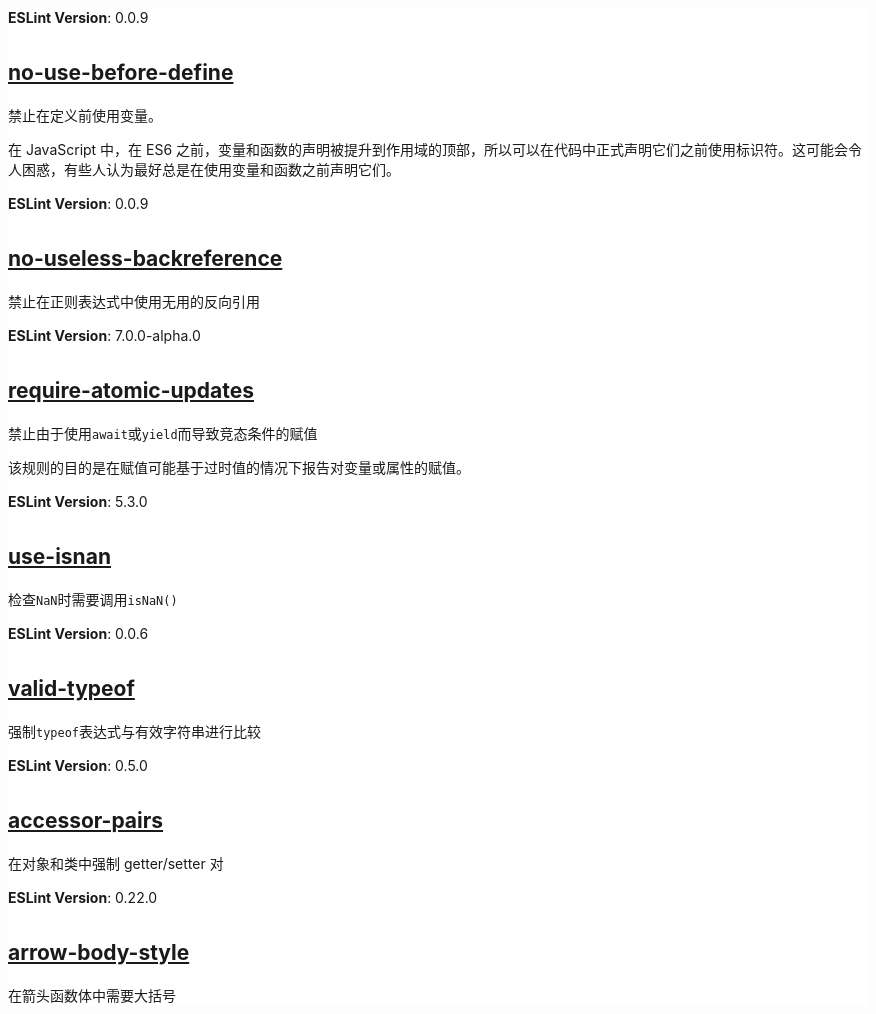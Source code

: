 **ESLint Version**: 0.0.9

## [no-use-before-define](https://eslint.org/docs/rules/no-use-before-define)

禁止在定义前使用变量。

在 JavaScript 中，在 ES6 之前，变量和函数的声明被提升到作用域的顶部，所以可以在代码中正式声明它们之前使用标识符。这可能会令人困惑，有些人认为最好总是在使用变量和函数之前声明它们。

**ESLint Version**: 0.0.9

## [no-useless-backreference](https://eslint.org/docs/rules/no-useless-backreference)<Badge text="eslint:recommended" type="tip" />

禁止在正则表达式中使用无用的反向引用

**ESLint Version**: 7.0.0-alpha.0

## [require-atomic-updates](https://eslint.org/docs/rules/require-atomic-updates)

禁止由于使用`await`或`yield`而导致竞态条件的赋值

该规则的目的是在赋值可能基于过时值的情况下报告对变量或属性的赋值。

**ESLint Version**: 5.3.0

## [use-isnan](https://eslint.org/docs/rules/use-isnan)<Badge text="eslint:recommended" type="tip" />

检查`NaN`时需要调用`isNaN()`

**ESLint Version**: 0.0.6

## [valid-typeof](https://eslint.org/docs/rules/valid-typeof)<Badge text="eslint:recommended" type="tip" />

强制`typeof`表达式与有效字符串进行比较

**ESLint Version**: 0.5.0

## [accessor-pairs](https://eslint.org/docs/rules/accessor-pairs)<Badge text="suggestion" type="warning" />

在对象和类中强制 getter/setter 对

**ESLint Version**: 0.22.0

## [arrow-body-style](https://eslint.org/docs/rules/arrow-body-style)<Badge text="suggestion" type="warning" />

在箭头函数体中需要大括号
